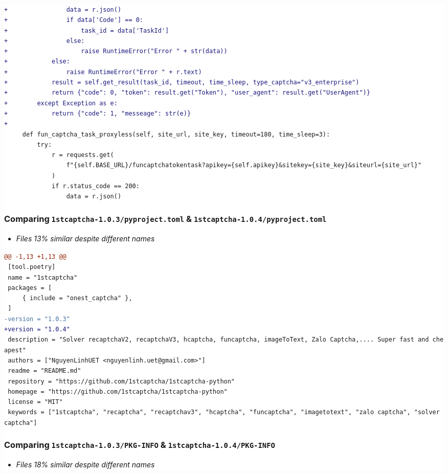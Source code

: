 ```diff
+                data = r.json()
+                if data['Code'] == 0:
+                    task_id = data['TaskId']
+                else:
+                    raise RuntimeError("Error " + str(data))
+            else:
+                raise RuntimeError("Error " + r.text)
+            result = self.get_result(task_id, timeout, time_sleep, type_captcha="v3_enterprise")
+            return {"code": 0, "token": result.get("Token"), "user_agent": result.get("UserAgent")}
+        except Exception as e:
+            return {"code": 1, "messeage": str(e)}
+
     def fun_captcha_task_proxyless(self, site_url, site_key, timeout=180, time_sleep=3):
         try:
             r = requests.get(
                 f"{self.BASE_URL}/funcaptchatokentask?apikey={self.apikey}&sitekey={site_key}&siteurl={site_url}"
             )
             if r.status_code == 200:
                 data = r.json()
```

### Comparing `1stcaptcha-1.0.3/pyproject.toml` & `1stcaptcha-1.0.4/pyproject.toml`

 * *Files 13% similar despite different names*

```diff
@@ -1,13 +1,13 @@
 [tool.poetry]
 name = "1stcaptcha"
 packages = [
     { include = "onest_captcha" },
 ]
-version = "1.0.3"
+version = "1.0.4"
 description = "Solver recaptchaV2, recaptchaV3, hcaptcha, funcaptcha, imageToText, Zalo Captcha,.... Super fast and cheapest"
 authors = ["NguyenLinhUET <nguyenlinh.uet@gmail.com>"]
 readme = "README.md"
 repository = "https://github.com/1stcaptcha/1stcaptcha-python"
 homepage = "https://github.com/1stcaptcha/1stcaptcha-python"
 license = "MIT"
 keywords = ["1stcaptcha", "recaptcha", "recaptchav3", "hcaptcha", "funcaptcha", "imagetotext", "zalo captcha", "solver captcha"]
```

### Comparing `1stcaptcha-1.0.3/PKG-INFO` & `1stcaptcha-1.0.4/PKG-INFO`

 * *Files 18% similar despite different names*
